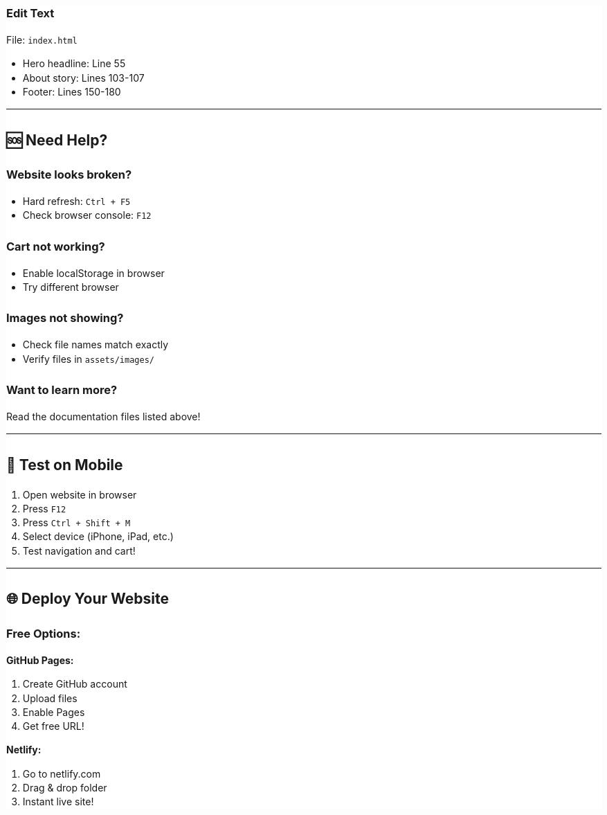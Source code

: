 ### **Edit Text**
File: `index.html`
- Hero headline: Line 55
- About story: Lines 103-107
- Footer: Lines 150-180

---

## 🆘 Need Help?

### **Website looks broken?**
- Hard refresh: `Ctrl + F5`
- Check browser console: `F12`

### **Cart not working?**
- Enable localStorage in browser
- Try different browser

### **Images not showing?**
- Check file names match exactly
- Verify files in `assets/images/`

### **Want to learn more?**
Read the documentation files listed above!

---

## 📱 Test on Mobile

1. Open website in browser
2. Press `F12`
3. Press `Ctrl + Shift + M`
4. Select device (iPhone, iPad, etc.)
5. Test navigation and cart!

---

## 🌐 Deploy Your Website

### **Free Options:**

**GitHub Pages:**
1. Create GitHub account
2. Upload files
3. Enable Pages
4. Get free URL!

**Netlify:**
1. Go to netlify.com
2. Drag & drop folder
3. Instant live site!
